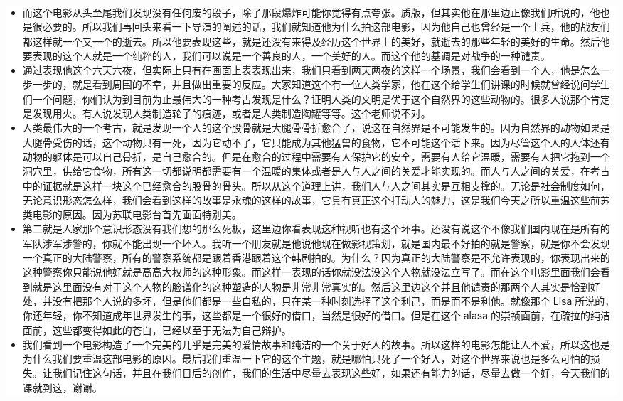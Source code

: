- 而这个电影从头至尾我们发现没有任何废的段子，除了那段爆炸可能你觉得有点夸张。质版，但其实他在那里边正像我们所说的，他也是很必要的。所以我们再回头来看一下导演的阐述的话，我们就知道他为什么拍这部电影，因为他自己也曾经是一个士兵，他的战友们都这样就一个又一个的逝去。所以他要表现这些，就是还没有来得及经历这个世界上的美好，就逝去的那些年轻的美好的生命。然后他要表现的这个人就是一个纯粹的人，我们可以说是一个善良的人，一个美好的人。而这个他的基调是对战争的一种谴责。
- 通过表现他这个六天六夜，但实际上只有在画面上表表现出来，我们只看到两天两夜的这样一个场景，我们会看到一个人，他是怎么一步一步的，就是看到周围的不幸，并且做出重要的反应。大家知道这个有一位人类学家，他在这个给学生们讲课的时候就曾经说问学生们一个问题，你们认为到目前为止最伟大的一种考古发现是什么？证明人类的文明是优于这个自然界的这些动物的。很多人说那个肯定是发现用火。有人说发现人类制造轮子的痕迹，或者是人类制造陶罐等等。这个老师说不对。
- 人类最伟大的一个考古，就是发现一个人的这个股骨就是大腿骨骨折愈合了，说这在自然界是不可能发生的。因为自然界的动物如果是大腿骨受伤的话，这个动物只有一死，因为它动不了，它只能成为其他猛兽的食物，它不可能这个活下来。因为尽管这个人的人体还有动物的躯体是可以自己骨折，是自己愈合的。但是在愈合的过程中需要有人保护它的安全，需要有人给它温暖，需要有人把它拖到一个洞穴里，供给它食物，所有这一切都说明都需要有一个温暖的集体或者是人与人之间的关爱才能实现的。而人与人之间的关爱，在考古中的证据就是这样一块这个已经愈合的股骨的骨头。所以从这个道理上讲，我们人与人之间其实是互相支撑的。无论是社会制度如何，无论意识形态怎么样，我们会看到这样的故事是永魂的这样的故事，它具有真正这个打动人的魅力，这是我们今天之所以重温这些前苏类电影的原因。因为苏联电影台首先画面特别美。
- 第二就是人家那个意识形态没有我们想的那么死板，这里边你看表现这种视听也有这个坏事。还没有说这个不像我们国内现在是所有的军队涉军涉警的，你就不能出现一个坏人。我听一个朋友就是他说他现在做影视策划，就是国内最不好拍的就是警察，就是你不会发现一个真正的大陆警察，所有的警察系统都是跟着香港跟着这个韩剧拍的。为什么？因为真正的大陆警察是不允许表现的，你表现出来的这种警察你只能说他好就是高高大权师的这种形象。而这样一表现的话你就没法没这个人物就没法立写了。而在这个电影里面我们会看到就是这里面没有对于这个人物的脸谱化的这种塑造的人物是非常非常真实的。然后这里边这个并且他谴责的那两个人其实是恰到好处，并没有把那个人说的多坏，但是他们都是一些自私的，只在某一种时刻选择了这个利己，而是而不是利他。就像那个 Lisa 所说的，你还年轻，你不知道成年世界发生的事，这些都是一个很好的借口，当然是很好的借口。但是在这个 alasa 的崇祯面前，在疏拉的纯洁面前，这些都变得如此的苍白，已经以至于无法为自己辩护。
- 我们看到一个电影构造了一个完美的几乎是完美的爱情故事和纯洁的一个关于好人的故事。所以这样的电影怎能让人不爱，所以这也是为什么我们要重温这部电影的原因。最后我们重温一下它的这个主题，就是哪怕只死了一个好人，对这个世界来说也是多么可怕的损失。让我们记住这句话，并且在我们日后的创作，我们的生活中尽量去表现这些好，如果还有能力的话，尽量去做一个好，今天我们的课就到这，谢谢。

